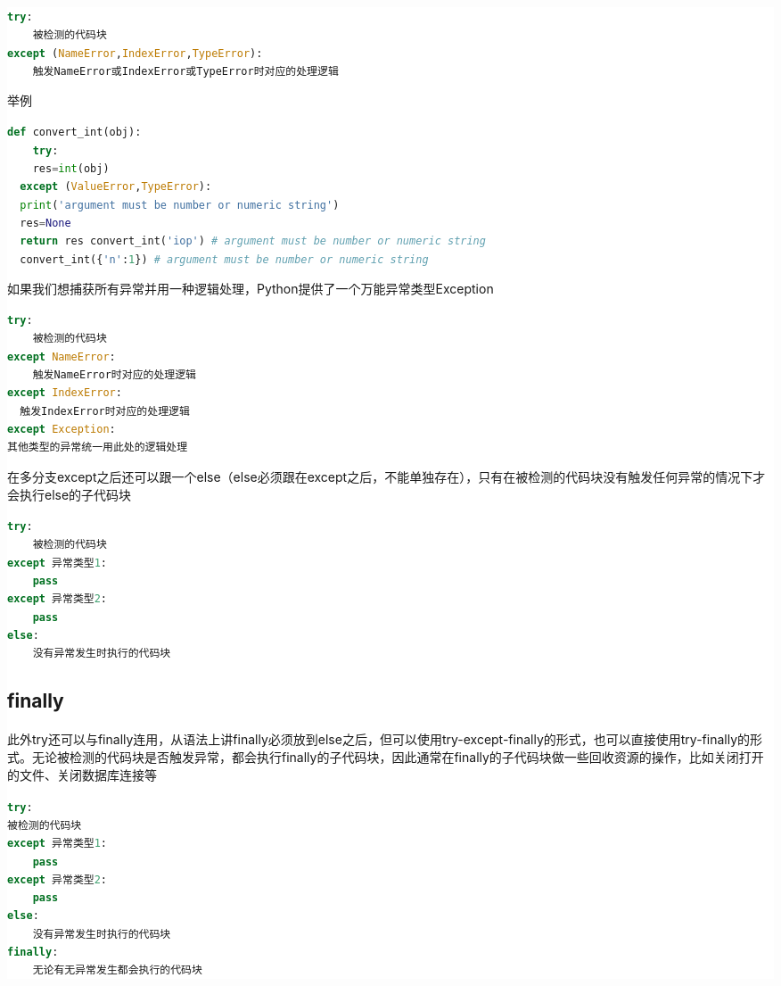 ```py
try:     
	被检测的代码块 
except (NameError,IndexError,TypeError):     
	触发NameError或IndexError或TypeError时对应的处理逻辑
```

举例

```py
def convert_int(obj):     
	try:         
  	res=int(obj)     
  except (ValueError,TypeError):       
  print('argument must be number or numeric string')     
  res=None    
  return res convert_int('iop') # argument must be number or numeric string 
  convert_int({'n':1}) # argument must be number or numeric string
  ```

如果我们想捕获所有异常并用一种逻辑处理，Python提供了一个万能异常类型Exception

```py
try:     
	被检测的代码块 
except NameError:     
	触发NameError时对应的处理逻辑 
except IndexError:     
  触发IndexError时对应的处理逻辑 
except Exception:     
其他类型的异常统一用此处的逻辑处理
```

在多分支except之后还可以跟一个else（else必须跟在except之后，不能单独存在），只有在被检测的代码块没有触发任何异常的情况下才会执行else的子代码块

```py
try:    
	被检测的代码块 
except 异常类型1:     
	pass 
except 异常类型2:    
	pass 
else:     
	没有异常发生时执行的代码块
  ```
## finally
此外try还可以与finally连用，从语法上讲finally必须放到else之后，但可以使用try-except-finally的形式，也可以直接使用try-finally的形式。无论被检测的代码块是否触发异常，都会执行finally的子代码块，因此通常在finally的子代码块做一些回收资源的操作，比如关闭打开的文件、关闭数据库连接等

```py
try:    
被检测的代码块 
except 异常类型1:    
	pass 
except 异常类型2:   
	pass  
else:    
	没有异常发生时执行的代码块 
finally:    
	无论有无异常发生都会执行的代码块
```
